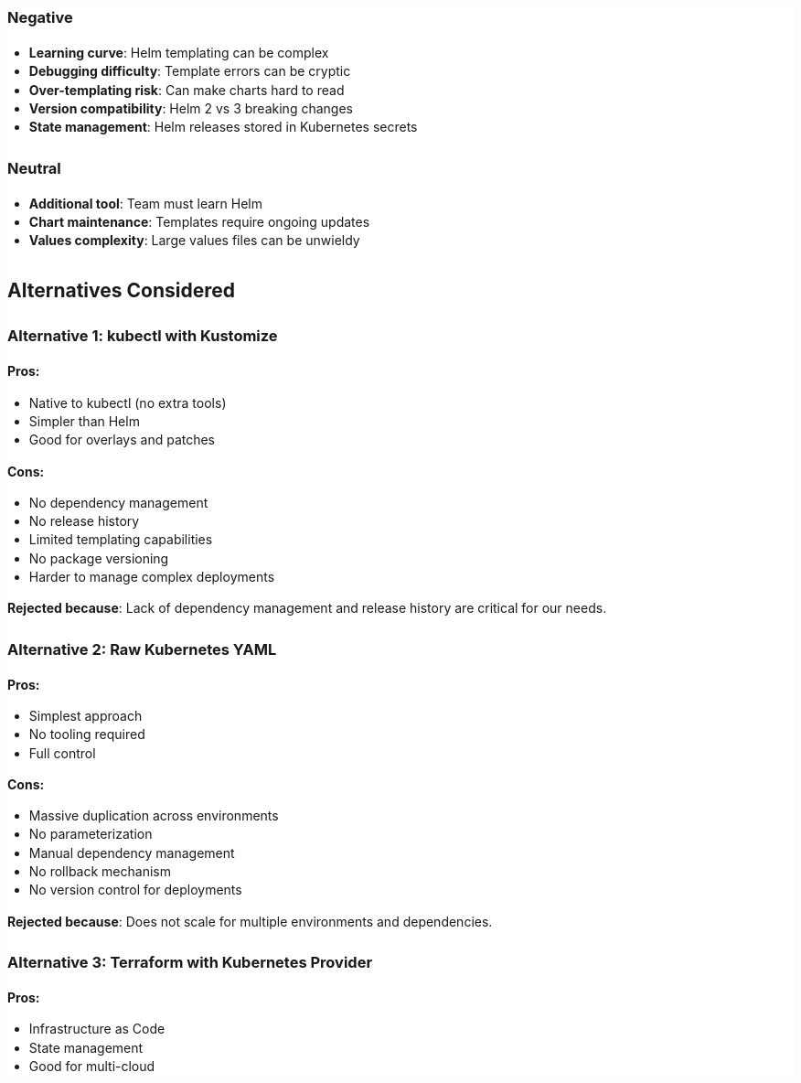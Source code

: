 ### Negative

- **Learning curve**: Helm templating can be complex
- **Debugging difficulty**: Template errors can be cryptic
- **Over-templating risk**: Can make charts hard to read
- **Version compatibility**: Helm 2 vs 3 breaking changes
- **State management**: Helm releases stored in Kubernetes secrets

### Neutral

- **Additional tool**: Team must learn Helm
- **Chart maintenance**: Templates require ongoing updates
- **Values complexity**: Large values files can be unwieldy

## Alternatives Considered

### Alternative 1: kubectl with Kustomize

**Pros:**
- Native to kubectl (no extra tools)
- Simpler than Helm
- Good for overlays and patches

**Cons:**
- No dependency management
- No release history
- Limited templating capabilities
- No package versioning
- Harder to manage complex deployments

**Rejected because**: Lack of dependency management and release history are critical for our needs.

### Alternative 2: Raw Kubernetes YAML

**Pros:**
- Simplest approach
- No tooling required
- Full control

**Cons:**
- Massive duplication across environments
- No parameterization
- Manual dependency management
- No rollback mechanism
- No version control for deployments

**Rejected because**: Does not scale for multiple environments and dependencies.

### Alternative 3: Terraform with Kubernetes Provider

**Pros:**
- Infrastructure as Code
- State management
- Good for multi-cloud
